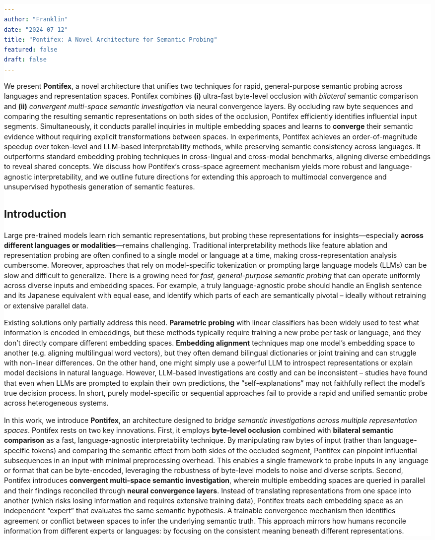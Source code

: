 ```yaml
---
author: "Franklin"
date: "2024-07-12"
title: "Pontifex: A Novel Architecture for Semantic Probing"
featured: false
draft: false
---
```


We present **Pontifex**, a novel architecture that unifies two techniques for rapid, general-purpose semantic probing across languages and representation spaces. Pontifex combines **(i)** ultra-fast byte-level occlusion with *bilateral* semantic comparison and **(ii)** *convergent multi-space semantic investigation* via neural convergence layers. By occluding raw byte sequences and comparing the resulting semantic representations on both sides of the occlusion, Pontifex efficiently identifies influential input segments. Simultaneously, it conducts parallel inquiries in multiple embedding spaces and learns to **converge** their semantic evidence without requiring explicit transformations between spaces. In experiments, Pontifex achieves an order-of-magnitude speedup over token-level and LLM-based interpretability methods, while preserving semantic consistency across languages. It outperforms standard embedding probing techniques in cross-lingual and cross-modal benchmarks, aligning diverse embeddings to reveal shared concepts. We discuss how Pontifex’s cross-space agreement mechanism yields more robust and language-agnostic interpretability, and we outline future directions for extending this approach to multimodal convergence and unsupervised hypothesis generation of semantic features.

## Introduction

Large pre-trained models learn rich semantic representations, but probing these representations for insights—especially **across different languages or modalities**—remains challenging. Traditional interpretability methods like feature ablation and representation probing are often confined to a single model or language at a time, making cross-representation analysis cumbersome. Moreover, approaches that rely on model-specific tokenization or prompting large language models (LLMs) can be slow and difficult to generalize. There is a growing need for *fast, general-purpose semantic probing* that can operate uniformly across diverse inputs and embedding spaces. For example, a truly language-agnostic probe should handle an English sentence and its Japanese equivalent with equal ease, and identify which parts of each are semantically pivotal – ideally without retraining or extensive parallel data.

Existing solutions only partially address this need. **Parametric probing** with linear classifiers has been widely used to test what information is encoded in embeddings, but these methods typically require training a new probe per task or language, and they don’t directly compare different embedding spaces. **Embedding alignment** techniques map one model’s embedding space to another (e.g. aligning multilingual word vectors), but they often demand bilingual dictionaries or joint training and can struggle with non-linear differences. On the other hand, one might simply use a powerful LLM to introspect representations or explain model decisions in natural language. However, LLM-based investigations are costly and can be inconsistent – studies have found that even when LLMs are prompted to explain their own predictions, the “self-explanations” may not faithfully reflect the model’s true decision process. In short, purely model-specific or sequential approaches fail to provide a rapid and unified semantic probe across heterogeneous systems.

In this work, we introduce **Pontifex**, an architecture designed to *bridge semantic investigations across multiple representation spaces*. Pontifex rests on two key innovations. First, it employs **byte-level occlusion** combined with **bilateral semantic comparison** as a fast, language-agnostic interpretability technique. By manipulating raw bytes of input (rather than language-specific tokens) and comparing the semantic effect from both sides of the occluded segment, Pontifex can pinpoint influential subsequences in an input with minimal preprocessing overhead. This enables a single framework to probe inputs in any language or format that can be byte-encoded, leveraging the robustness of byte-level models to noise and diverse scripts. Second, Pontifex introduces **convergent multi-space semantic investigation**, wherein multiple embedding spaces are queried in parallel and their findings reconciled through **neural convergence layers**. Instead of translating representations from one space into another (which risks losing information and requires extensive training data), Pontifex treats each embedding space as an independent “expert” that evaluates the same semantic hypothesis. A trainable convergence mechanism then identifies agreement or conflict between spaces to infer the underlying semantic truth. This approach mirrors how humans reconcile information from different experts or languages: by focusing on the consistent meaning beneath different representations.